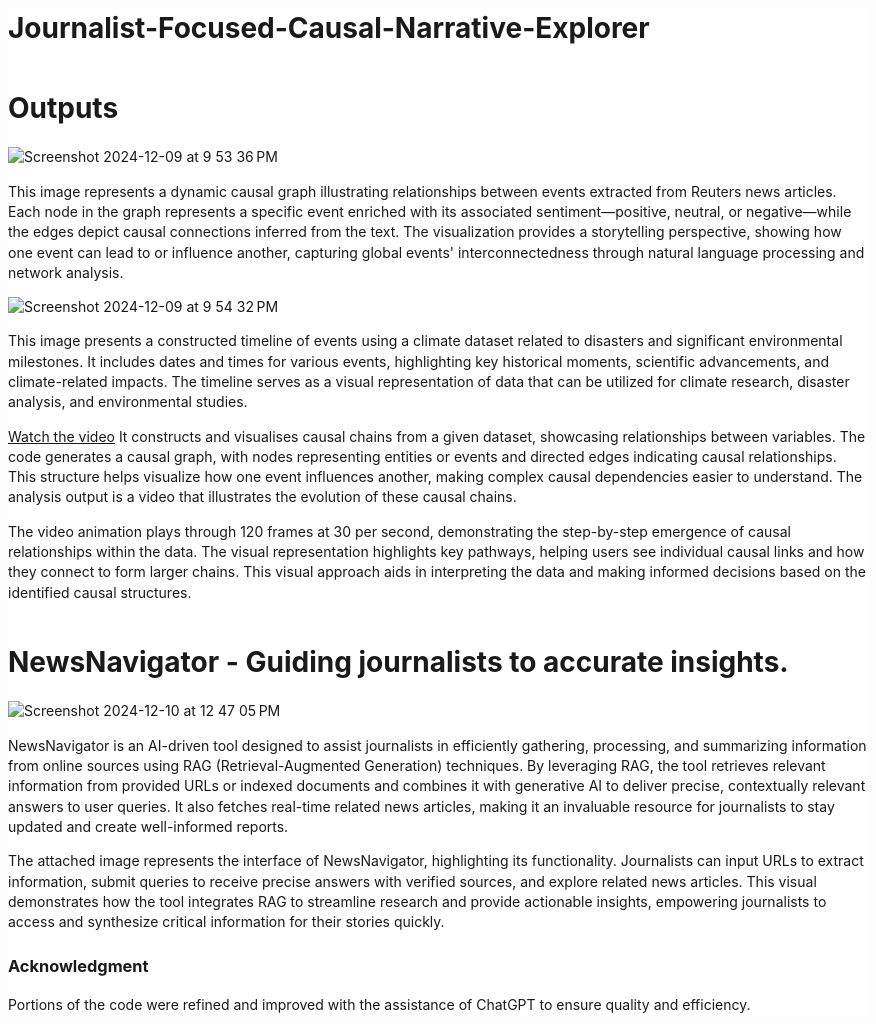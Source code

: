 
# Journalist-Focused-Causal-Narrative-Explorer

# Outputs

<img width="1349" alt="Screenshot 2024-12-09 at 9 53 36 PM" src="https://github.com/user-attachments/assets/47ec43d7-d24e-40c9-a376-a162758649af">

This image represents a dynamic causal graph illustrating relationships between events extracted from Reuters news articles. Each node in the graph represents a specific event enriched with its associated sentiment—positive, neutral, or negative—while the edges depict causal connections inferred from the text. The visualization provides a storytelling perspective, showing how one event can lead to or influence another, capturing global events' interconnectedness through natural language processing and network analysis.



<img width="967" alt="Screenshot 2024-12-09 at 9 54 32 PM" src="https://github.com/user-attachments/assets/21b6ea43-fcbb-4cd1-a004-24c3e1ddaa91">

This image presents a constructed timeline of events using a climate dataset related to disasters and significant environmental milestones. It includes dates and times for various events, highlighting key historical moments, scientific advancements, and climate-related impacts. The timeline serves as a visual representation of data that can be utilized for climate research, disaster analysis, and environmental studies.




[Watch the video](https://github.com/user-attachments/assets/77509f1e-1af6-4674-8b9a-5648503c3a21)
It constructs and visualises causal chains from a given dataset, showcasing relationships between variables. The code generates a causal graph, with nodes representing entities or events and directed edges indicating causal relationships. This structure helps visualize how one event influences another, making complex causal dependencies easier to understand. The analysis output is a video that illustrates the evolution of these causal chains.

The video animation plays through 120 frames at 30 per second, demonstrating the step-by-step emergence of causal relationships within the data. The visual representation highlights key pathways, helping users see individual causal links and how they connect to form larger chains. This visual approach aids in interpreting the data and making informed decisions based on the identified causal structures.

# NewsNavigator - Guiding journalists to accurate insights.

<img width="603" alt="Screenshot 2024-12-10 at 12 47 05 PM" src="https://github.com/user-attachments/assets/a68d80bb-d9f1-4c1d-bd7d-e419e5fc71b0">

NewsNavigator is an AI-driven tool designed to assist journalists in efficiently gathering, processing, and summarizing information from online sources using RAG (Retrieval-Augmented Generation) techniques. By leveraging RAG, the tool retrieves relevant information from provided URLs or indexed documents and combines it with generative AI to deliver precise, contextually relevant answers to user queries. It also fetches real-time related news articles, making it an invaluable resource for journalists to stay updated and create well-informed reports.

The attached image represents the interface of NewsNavigator, highlighting its functionality. Journalists can input URLs to extract information, submit queries to receive precise answers with verified sources, and explore related news articles. This visual demonstrates how the tool integrates RAG to streamline research and provide actionable insights, empowering journalists to access and synthesize critical information for their stories quickly.

### Acknowledgment
Portions of the code were refined and improved with the assistance of ChatGPT to ensure quality and efficiency.
